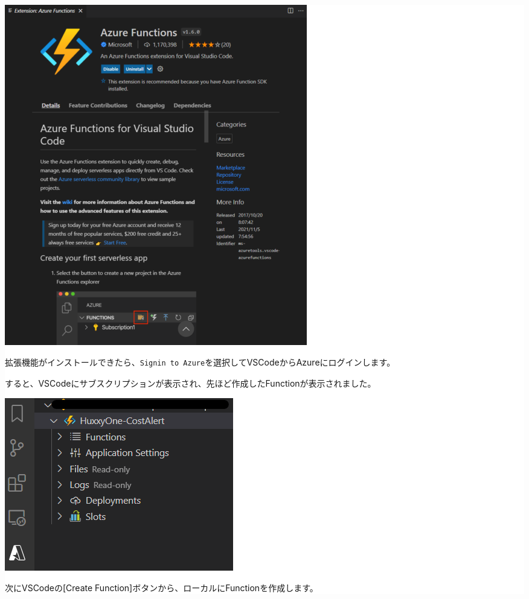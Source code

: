 ![image-48.png](../../static/media/2022-02-12-azure-setup-on-money/image-48.png)

拡張機能がインストールできたら、`Signin to Azure`を選択してVSCodeからAzureにログインします。

すると、VSCodeにサブスクリプションが表示され、先ほど作成したFunctionが表示されました。

![image-49.png](../../static/media/2022-02-12-azure-setup-on-money/image-49.png)

次にVSCodeの[Create Function]ボタンから、ローカルにFunctionを作成します。
